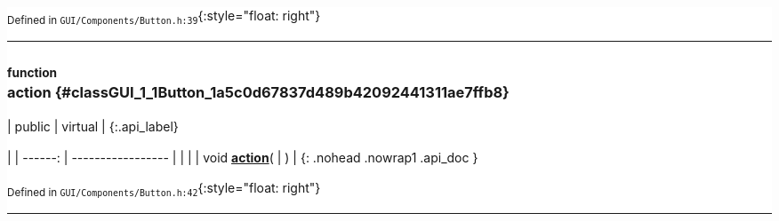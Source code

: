 



<sub>Defined in `GUI/Components/Button.h:39`</sub>{:style="float: right"}

-------------------------------------------------------------------

### <small>function</small><br/> action {#classGUI_1_1Button_1a5c0d67837d489b42092441311ae7ffb8}

| public | virtual |
{:.api_label}

|
| ------: | ----------------- |
|  |
| void **[action](#classGUI_1_1Button_1a5c0d67837d489b42092441311ae7ffb8)**( |  ) |
{: .nohead .nowrap1 .api_doc }





<sub>Defined in `GUI/Components/Button.h:42`</sub>{:style="float: right"}

-------------------------------------------------------------------


